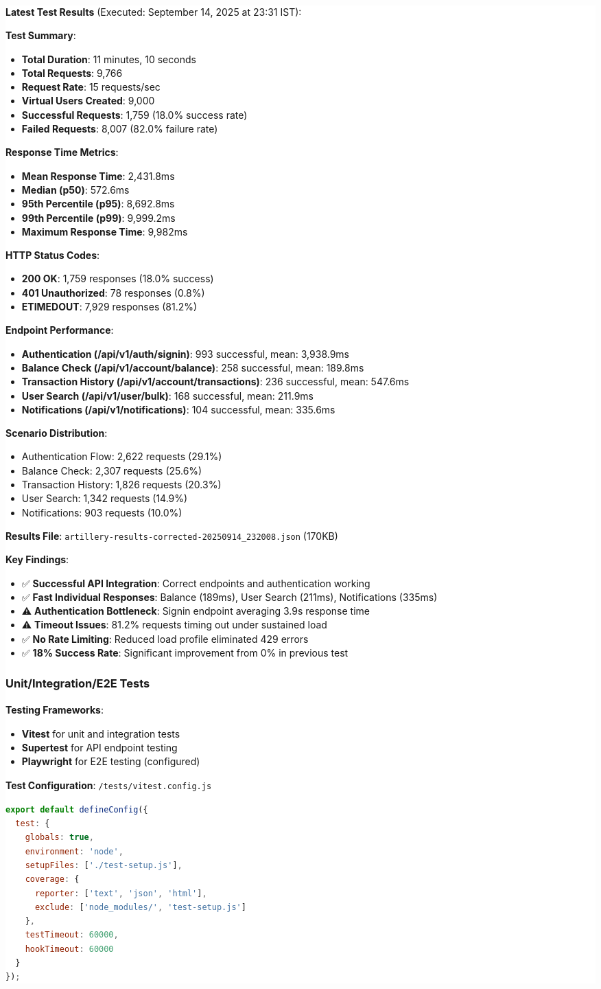 **Latest Test Results** (Executed: September 14, 2025 at 23:31 IST):

**Test Summary**:
- **Total Duration**: 11 minutes, 10 seconds
- **Total Requests**: 9,766
- **Request Rate**: 15 requests/sec
- **Virtual Users Created**: 9,000
- **Successful Requests**: 1,759 (18.0% success rate)
- **Failed Requests**: 8,007 (82.0% failure rate)

**Response Time Metrics**:
- **Mean Response Time**: 2,431.8ms
- **Median (p50)**: 572.6ms
- **95th Percentile (p95)**: 8,692.8ms
- **99th Percentile (p99)**: 9,999.2ms
- **Maximum Response Time**: 9,982ms

**HTTP Status Codes**:
- **200 OK**: 1,759 responses (18.0% success)
- **401 Unauthorized**: 78 responses (0.8%)
- **ETIMEDOUT**: 7,929 responses (81.2%)

**Endpoint Performance**:
- **Authentication (/api/v1/auth/signin)**: 993 successful, mean: 3,938.9ms
- **Balance Check (/api/v1/account/balance)**: 258 successful, mean: 189.8ms
- **Transaction History (/api/v1/account/transactions)**: 236 successful, mean: 547.6ms
- **User Search (/api/v1/user/bulk)**: 168 successful, mean: 211.9ms
- **Notifications (/api/v1/notifications)**: 104 successful, mean: 335.6ms

**Scenario Distribution**:
- Authentication Flow: 2,622 requests (29.1%)
- Balance Check: 2,307 requests (25.6%)
- Transaction History: 1,826 requests (20.3%)
- User Search: 1,342 requests (14.9%)
- Notifications: 903 requests (10.0%)

**Results File**: `artillery-results-corrected-20250914_232008.json` (170KB)

**Key Findings**:
- ✅ **Successful API Integration**: Correct endpoints and authentication working
- ✅ **Fast Individual Responses**: Balance (189ms), User Search (211ms), Notifications (335ms)
- ⚠️ **Authentication Bottleneck**: Signin endpoint averaging 3.9s response time
- ⚠️ **Timeout Issues**: 81.2% requests timing out under sustained load
- ✅ **No Rate Limiting**: Reduced load profile eliminated 429 errors
- ✅ **18% Success Rate**: Significant improvement from 0% in previous test

### Unit/Integration/E2E Tests

**Testing Frameworks**:
- **Vitest** for unit and integration tests
- **Supertest** for API endpoint testing
- **Playwright** for E2E testing (configured)

**Test Configuration**: `/tests/vitest.config.js`
```javascript
export default defineConfig({
  test: {
    globals: true,
    environment: 'node',
    setupFiles: ['./test-setup.js'],
    coverage: {
      reporter: ['text', 'json', 'html'],
      exclude: ['node_modules/', 'test-setup.js']
    },
    testTimeout: 60000,
    hookTimeout: 60000
  }
});
```